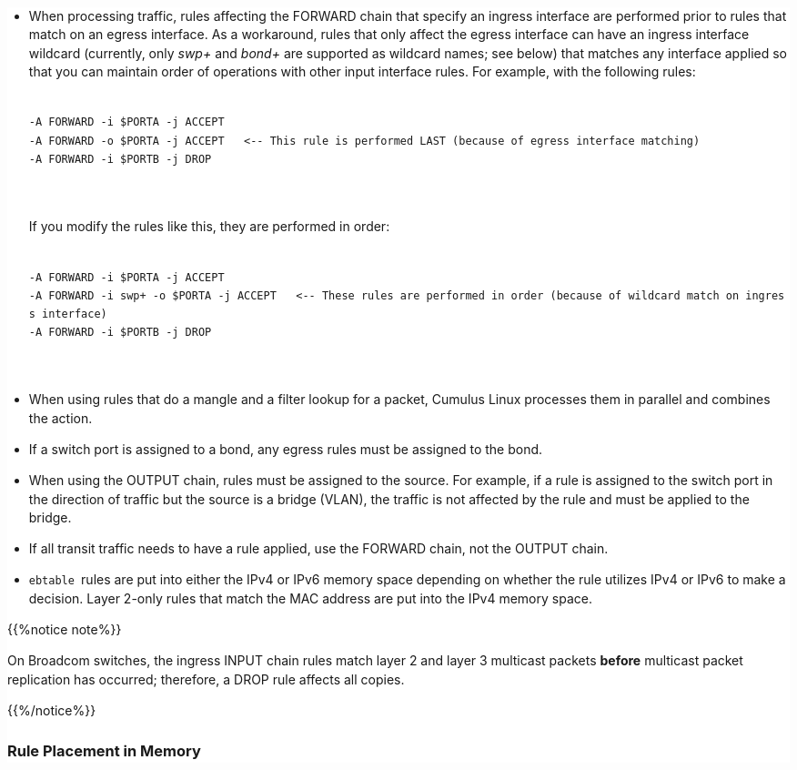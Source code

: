   - When processing traffic, rules affecting the FORWARD chain that
    specify an ingress interface are performed prior to rules that match
    on an egress interface. As a workaround, rules that only affect the
    egress interface can have an ingress interface wildcard (currently,
    only *swp+* and *bond+* are supported as wildcard names; see below)
    that matches any interface applied so that you can maintain order of
    operations with other input interface rules. For example, with the
    following rules:
    
    ``` 
                       
    -A FORWARD -i $PORTA -j ACCEPT
    -A FORWARD -o $PORTA -j ACCEPT   <-- This rule is performed LAST (because of egress interface matching)
    -A FORWARD -i $PORTB -j DROP
       
        
    ```
    
    If you modify the rules like this, they are performed in order:
    
    ``` 
                       
    -A FORWARD -i $PORTA -j ACCEPT
    -A FORWARD -i swp+ -o $PORTA -j ACCEPT   <-- These rules are performed in order (because of wildcard match on ingress interface)
    -A FORWARD -i $PORTB -j DROP
       
        
    ```

  - When using rules that do a mangle and a filter lookup for a packet,
    Cumulus Linux processes them in parallel and combines the action.

  - If a switch port is assigned to a bond, any egress rules must be
    assigned to the bond.

  - When using the OUTPUT chain, rules must be assigned to the source.
    For example, if a rule is assigned to the switch port in the
    direction of traffic but the source is a bridge (VLAN), the traffic
    is not affected by the rule and must be applied to the bridge.

  - If all transit traffic needs to have a rule applied, use the FORWARD
    chain, not the OUTPUT chain.

  - ` ebtable  `rules are put into either the IPv4 or IPv6 memory space
    depending on whether the rule utilizes IPv4 or IPv6 to make a
    decision. Layer 2-only rules that match the MAC address are put into
    the IPv4 memory space.

{{%notice note%}}

On Broadcom switches, the ingress INPUT chain rules match layer 2 and
layer 3 multicast packets **before** multicast packet replication has
occurred; therefore, a DROP rule affects all copies.

{{%/notice%}}

### Rule Placement in Memory
